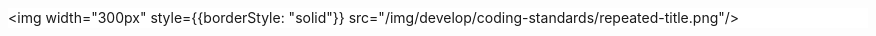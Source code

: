 <img width="300px" style={{borderStyle: "solid"}} src="/img/develop/coding-standards/repeated-title.png"/>
